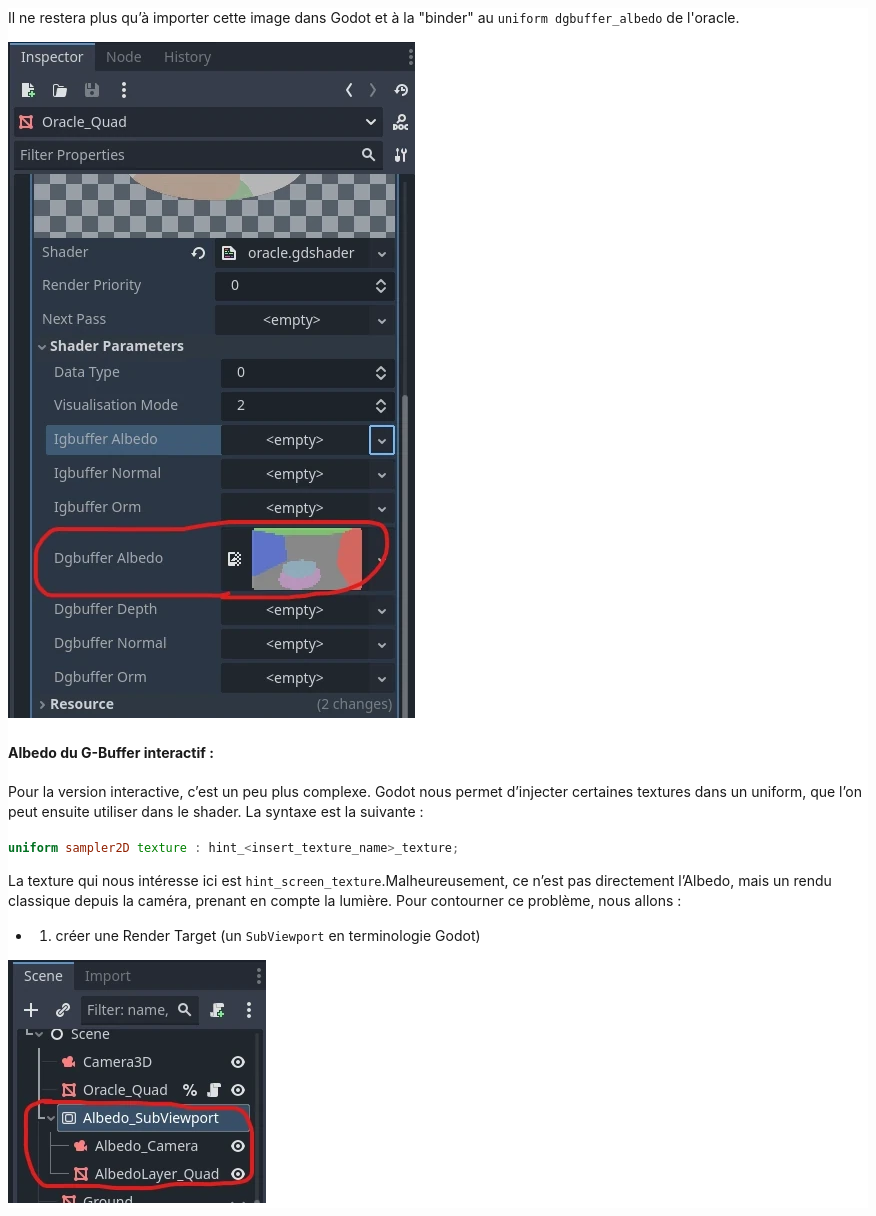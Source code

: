 Il ne restera plus qu’à importer cette image dans Godot et à la "binder" au ```uniform dgbuffer_albedo``` de l'oracle.

![Association de la texture d'Albedo Déterministe au uniform dbuffer_albedo du shader oracle.gdshader](images/bind_deterministe.opti.webp)

#### Albedo du G-Buffer interactif :
Pour la version interactive, c’est un peu plus complexe. Godot nous permet d’injecter certaines textures dans un uniform, que l’on peut ensuite utiliser dans le shader. La syntaxe est la suivante :
``` glsl
uniform sampler2D texture : hint_<insert_texture_name>_texture;
```

La texture qui nous intéresse ici est `hint_screen_texture`.Malheureusement, ce n’est pas directement l’Albedo, mais un rendu classique depuis la caméra, prenant en compte la lumière. Pour contourner ce problème, nous allons :
- 1. créer une Render Target (un `SubViewport` en terminologie Godot)

![Albedo_Subviewport dans la scene Godot](images/subviewport.opti.webp)